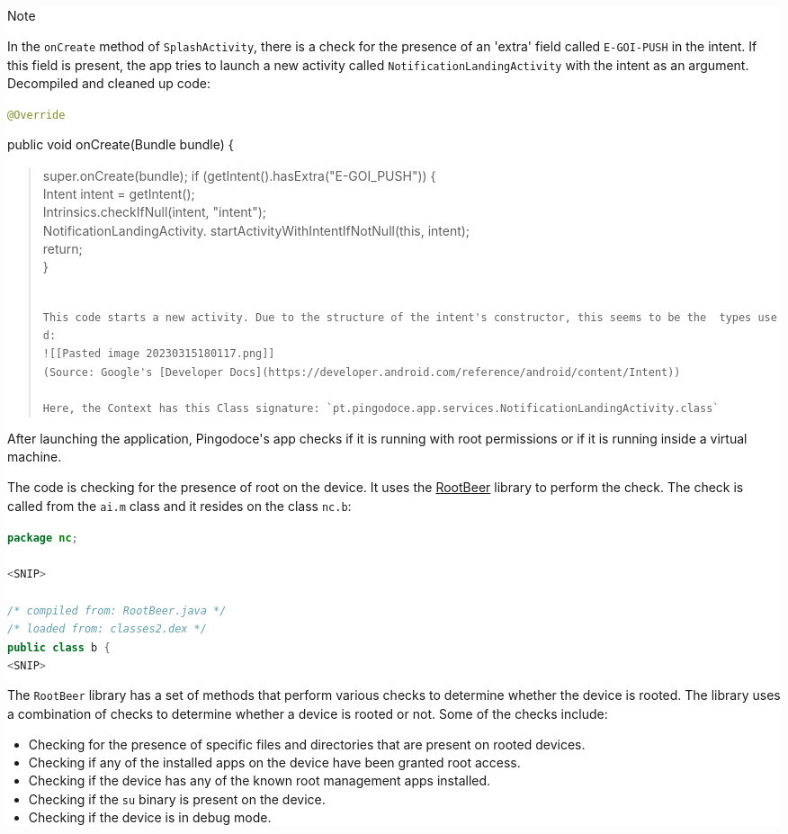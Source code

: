 >[!NOTE]
>In the `onCreate` method of  `SplashActivity`, there is a check for the presence of an 'extra' field called `E-GOI-PUSH` in the intent. If this field is present, the app tries to launch a new activity called `NotificationLandingActivity` with the intent as an argument.
>Decompiled and cleaned up code:
>```java
>@Override 
public void onCreate(Bundle bundle) {  
> 	super.onCreate(bundle);
> 	if (getIntent().hasExtra("E-GOI_PUSH")) {  
> 		Intent intent = getIntent();  
> 		Intrinsics.checkIfNull(intent, "intent");  
> 		NotificationLandingActivity.
> 			startActivityWithIntentIfNotNull(this, intent);  
> 		return;  
> 	}  
>```
>
>This code starts a new activity. Due to the structure of the intent's constructor, this seems to be the  types used:
>![[Pasted image 20230315180117.png]]
>(Source: Google's [Developer Docs](https://developer.android.com/reference/android/content/Intent))
>
>Here, the Context has this Class signature: `pt.pingodoce.app.services.NotificationLandingActivity.class`


After launching the application, Pingodoce's app checks if it is running with root permissions or if it is running inside a virtual machine.

The code is checking for the presence of root on the device. It uses the  [RootBeer](https://github.com/scottyab/rootbeer) library to perform the check. The check is called from the `ai.m` class and it resides on the class `nc.b`:
```java
package nc;

<SNIP>

/* compiled from: RootBeer.java */
/* loaded from: classes2.dex */
public class b {
<SNIP>
```

The `RootBeer` library has a set of methods that perform various checks to determine whether the device is rooted. The library uses a combination of checks to determine whether a device is rooted or not. Some of the checks include:

-   Checking for the presence of specific files and directories that are present on rooted devices.
-   Checking if any of the installed apps on the device have been granted root access.
-   Checking if the device has any of the known root management apps installed.
-   Checking if the `su` binary is present on the device.
-   Checking if the device is in debug mode.
